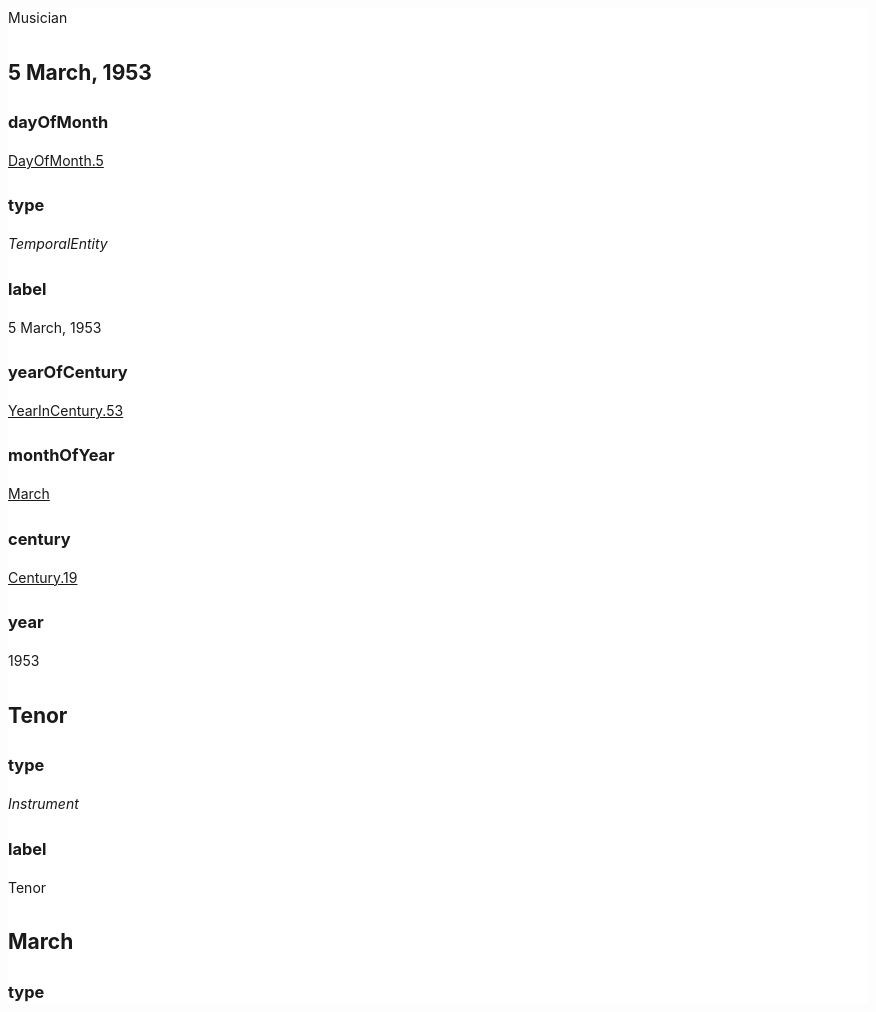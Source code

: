 
Musician

## 5 March, 1953

### dayOfMonth


[DayOfMonth.5](#DayOfMonth.5)

### type


*TemporalEntity*

### label


5 March, 1953

### yearOfCentury


[YearInCentury.53](#YearInCentury.53)

### monthOfYear


[March](#March)

### century


[Century.19](#Century.19)

### year


1953

## Tenor

### type


*Instrument*

### label


Tenor

## March

### type
